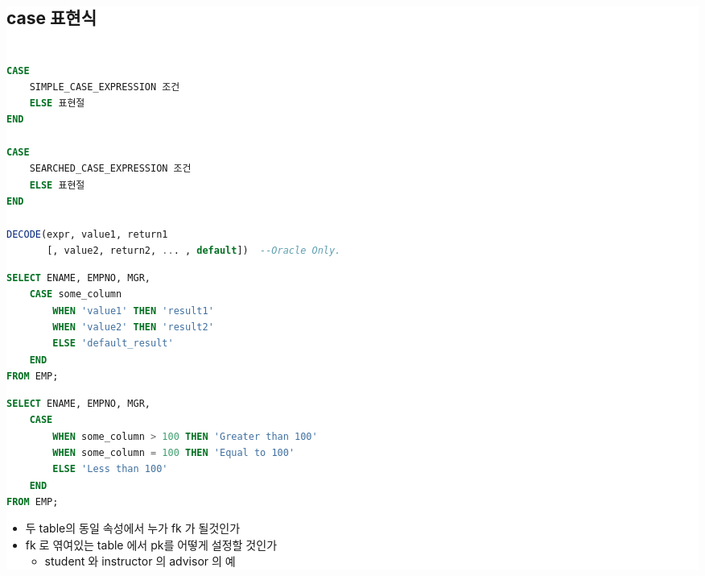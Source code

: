 ## case 표현식
```sql

CASE
	SIMPLE_CASE_EXPRESSION 조건
	ELSE 표현절
END

CASE
	SEARCHED_CASE_EXPRESSION 조건
	ELSE 표현절
END

DECODE(expr, value1, return1 
	   [, value2, return2, ... , default])  --Oracle Only.
```



```sql
SELECT ENAME, EMPNO, MGR,
	CASE some_column
		WHEN 'value1' THEN 'result1'
		WHEN 'value2' THEN 'result2'
		ELSE 'default_result'
	END
FROM EMP;
```

```sql
SELECT ENAME, EMPNO, MGR,
	CASE
		WHEN some_column > 100 THEN 'Greater than 100'
		WHEN some_column = 100 THEN 'Equal to 100'
		ELSE 'Less than 100'
	END
FROM EMP;
```








- 두 table의 동일 속성에서 누가 fk 가 될것인가
- fk 로 엮여있는 table 에서 pk를 어떻게 설정할 것인가
	- student 와 instructor 의 advisor 의 예











